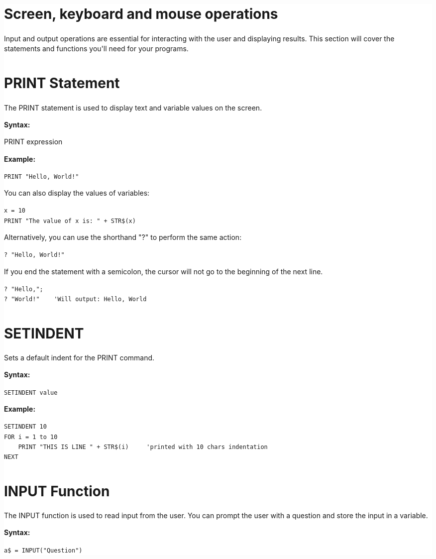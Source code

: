 # Screen, keyboard and mouse operations

Input and output operations are essential for interacting with the user and displaying results. This section will cover the statements and functions you'll need for your programs.


# PRINT Statement
The PRINT statement is used to display text and variable values on the screen.

**Syntax:**

PRINT expression

**Example:**

    PRINT "Hello, World!"

You can also display the values of variables:

    x = 10
    PRINT "The value of x is: " + STR$(x)

Alternatively, you can use the shorthand "?" to perform the same action:

    ? "Hello, World!"

If you end the statement with a semicolon, the cursor will not go to the beginning of the next line.

    ? "Hello,";
    ? "World!"    'Will output: Hello, World

# SETINDENT
Sets a default indent for the PRINT command.

**Syntax:**
    
    SETINDENT value

**Example:**

    SETINDENT 10
    FOR i = 1 to 10
        PRINT "THIS IS LINE " + STR$(i)     'printed with 10 chars indentation
    NEXT
    

# INPUT Function
The INPUT function is used to read input from the user. You can prompt the user with a question and store the input in a variable.

**Syntax:**
    
    a$ = INPUT("Question")
